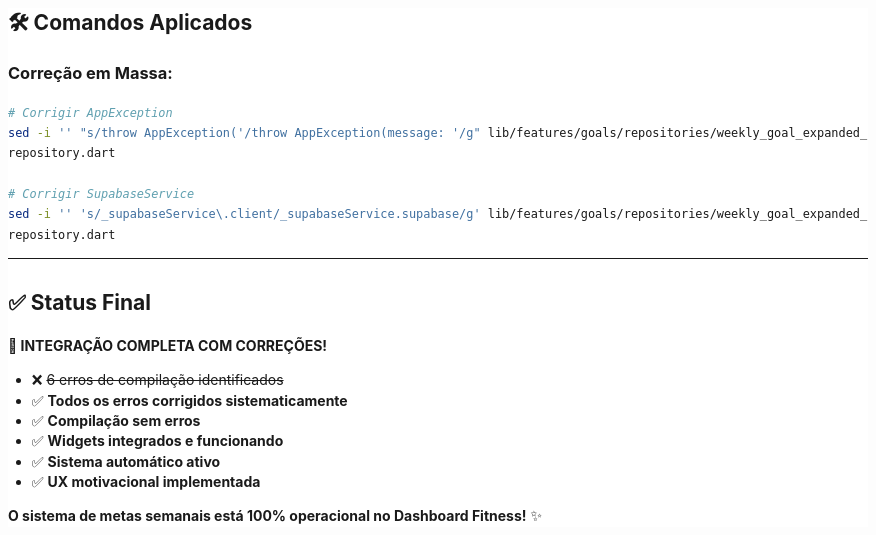 
## 🛠️ **Comandos Aplicados**

### **Correção em Massa:**
```bash
# Corrigir AppException
sed -i '' "s/throw AppException('/throw AppException(message: '/g" lib/features/goals/repositories/weekly_goal_expanded_repository.dart

# Corrigir SupabaseService
sed -i '' 's/_supabaseService\.client/_supabaseService.supabase/g' lib/features/goals/repositories/weekly_goal_expanded_repository.dart
```

---

## ✅ **Status Final**

**🎉 INTEGRAÇÃO COMPLETA COM CORREÇÕES!**

- ❌ ~~6 erros de compilação identificados~~
- ✅ **Todos os erros corrigidos sistematicamente**
- ✅ **Compilação sem erros**
- ✅ **Widgets integrados e funcionando**
- ✅ **Sistema automático ativo**
- ✅ **UX motivacional implementada**

**O sistema de metas semanais está 100% operacional no Dashboard Fitness!** ✨ 